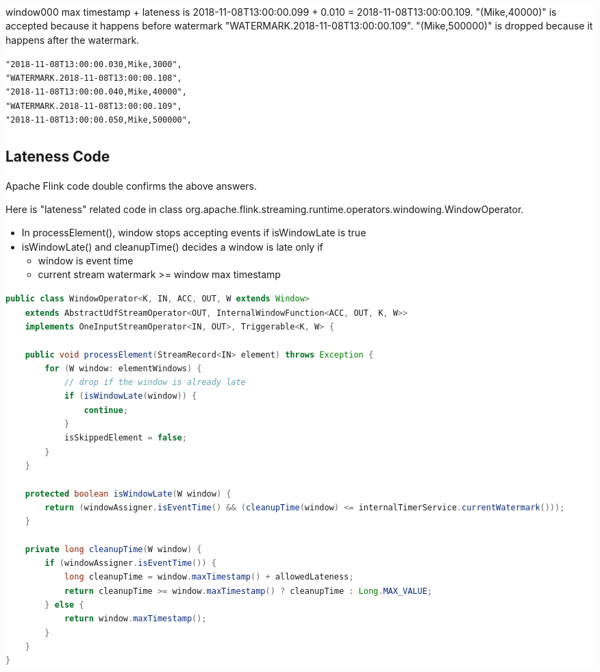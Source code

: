 window000 max timestamp + lateness is 2018-11-08T13:00:00.099 + 0.010 = 2018-11-08T13:00:00.109. "(Mike,40000)" is accepted because it happens before watermark "WATERMARK.2018-11-08T13:00:00.109". "(Mike,500000)" is dropped because it happens after the watermark.

```text
"2018-11-08T13:00:00.030,Mike,3000",
"WATERMARK.2018-11-08T13:00:00.108",
"2018-11-08T13:00:00.040,Mike,40000",
"WATERMARK.2018-11-08T13:00:00.109",
"2018-11-08T13:00:00.050,Mike,500000",
```

## Lateness Code

Apache Flink code double confirms the above answers.

Here is "lateness" related code in class org.apache.flink.streaming.runtime.operators.windowing.WindowOperator.

- In processElement(), window stops accepting events if isWindowLate is true
- isWindowLate() and cleanupTime() decides a window is late only if
  - window is event time
  - current stream watermark >= window max timestamp

```java
public class WindowOperator<K, IN, ACC, OUT, W extends Window>
    extends AbstractUdfStreamOperator<OUT, InternalWindowFunction<ACC, OUT, K, W>>
	implements OneInputStreamOperator<IN, OUT>, Triggerable<K, W> {

	public void processElement(StreamRecord<IN> element) throws Exception {
        for (W window: elementWindows) {
            // drop if the window is already late
            if (isWindowLate(window)) {
                continue;
            }
            isSkippedElement = false;
        }
    }

    protected boolean isWindowLate(W window) {
        return (windowAssigner.isEventTime() && (cleanupTime(window) <= internalTimerService.currentWatermark()));
    }

    private long cleanupTime(W window) {
        if (windowAssigner.isEventTime()) {
            long cleanupTime = window.maxTimestamp() + allowedLateness;
            return cleanupTime >= window.maxTimestamp() ? cleanupTime : Long.MAX_VALUE;
        } else {
            return window.maxTimestamp();
        }
    }
}
```
